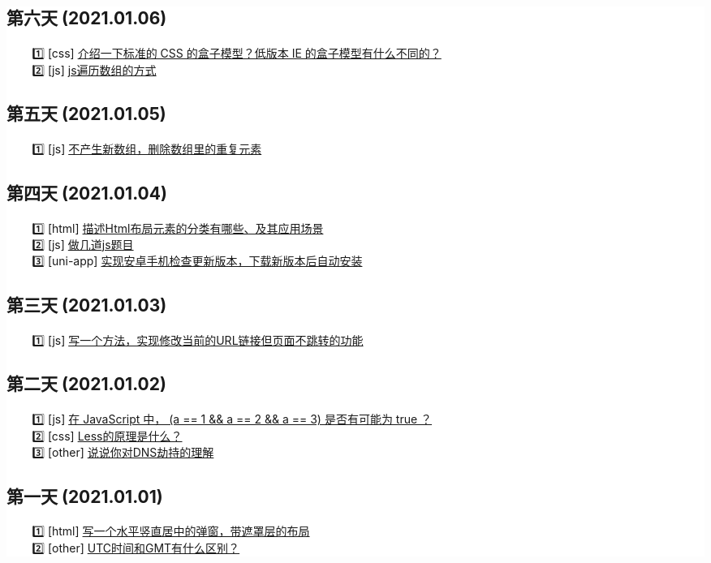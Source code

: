 ## 第六天 (2021.01.06)  
&nbsp;&nbsp;&nbsp;&nbsp;&nbsp;&nbsp;&nbsp;&nbsp;:one: [css] [介绍一下标准的 CSS 的盒子模型？低版本 IE 的盒子模型有什么不同的？](https://github.com/Eveveen/fe-study/blob/master/css/02.box.md)   
&nbsp;&nbsp;&nbsp;&nbsp;&nbsp;&nbsp;&nbsp;&nbsp;:two: [js] [js遍历数组的方式](https://github.com/Eveveen/fe-study/blob/master/js/05.array.md)  
       
## 第五天 (2021.01.05)  
&nbsp;&nbsp;&nbsp;&nbsp;&nbsp;&nbsp;&nbsp;&nbsp;:one: [js] [不产生新数组，删除数组里的重复元素](https://github.com/Eveveen/fe-study/blob/master/js/04.removeDuplicates.js)  
    
## 第四天 (2021.01.04)  
&nbsp;&nbsp;&nbsp;&nbsp;&nbsp;&nbsp;&nbsp;&nbsp;:one: [html] [描述Html布局元素的分类有哪些、及其应用场景](https://github.com/Eveveen/fe-study/blob/master/html/02.layout.md)   
&nbsp;&nbsp;&nbsp;&nbsp;&nbsp;&nbsp;&nbsp;&nbsp;:two: [js] [做几道js题目](https://github.com/Eveveen/fe-study/blob/master/js/03.question.js)  
&nbsp;&nbsp;&nbsp;&nbsp;&nbsp;&nbsp;&nbsp;&nbsp;:three: [uni-app] [实现安卓手机检查更新版本，下载新版本后自动安装](https://github.com/Eveveen/fe-study/blob/master/uni-app/uni-app-project/pages/update/update.vue)  
    
## 第三天 (2021.01.03)  
&nbsp;&nbsp;&nbsp;&nbsp;&nbsp;&nbsp;&nbsp;&nbsp;:one: [js] [写一个方法，实现修改当前的URL链接但页面不跳转的功能](https://github.com/Eveveen/fe-study/blob/master/js/02.url.js)  
    
## 第二天 (2021.01.02)  
&nbsp;&nbsp;&nbsp;&nbsp;&nbsp;&nbsp;&nbsp;&nbsp;:one: [js] [在 JavaScript 中， (a == 1 && a == 2 && a == 3) 是否有可能为 true ？
](https://github.com/Eveveen/fe-study/blob/master/js/01.equal.js)  
&nbsp;&nbsp;&nbsp;&nbsp;&nbsp;&nbsp;&nbsp;&nbsp;:two: [css] [Less的原理是什么？](https://github.com/Eveveen/fe-study/blob/master/css/01.less.md)  
&nbsp;&nbsp;&nbsp;&nbsp;&nbsp;&nbsp;&nbsp;&nbsp;:three: [other] [说说你对DNS劫持的理解](https://github.com/Eveveen/fe-study/blob/master/other/02.DNS.md) 
    
## 第一天 (2021.01.01)  
&nbsp;&nbsp;&nbsp;&nbsp;&nbsp;&nbsp;&nbsp;&nbsp;:one: [html] [写一个水平竖直居中的弹窗，带遮罩层的布局](https://github.com/Eveveen/fe-study/blob/master/html/01.modal.html)  
&nbsp;&nbsp;&nbsp;&nbsp;&nbsp;&nbsp;&nbsp;&nbsp;:two: [other] [UTC时间和GMT有什么区别？](https://github.com/Eveveen/fe-study/blob/master/other/01.UTC&GMT.md) 

